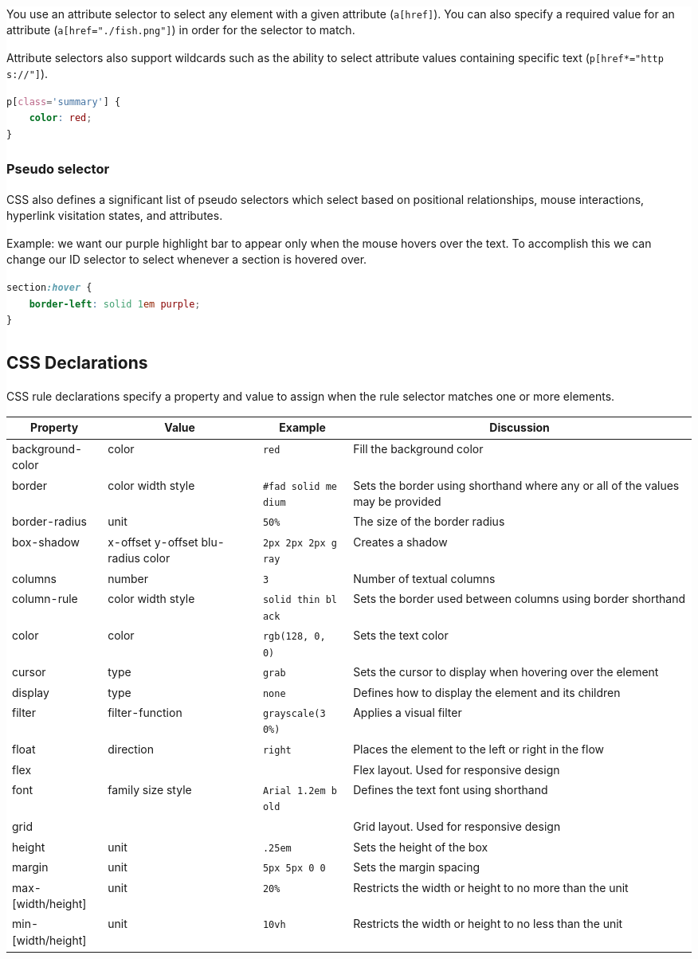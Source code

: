 You use an attribute selector to select any element with a given attribute (`a[href]`). You can also specify a required value for an attribute (`a[href="./fish.png"]`) in order for the selector to match. 

Attribute selectors also support wildcards such as the ability to select attribute values containing specific text (`p[href*="https://"]`).

```css
p[class='summary'] {
    color: red;
}
```

### Pseudo selector

CSS also defines a significant list of pseudo selectors which select based on positional relationships, mouse interactions, hyperlink visitation states, and attributes.

Example: we want our purple highlight bar to appear only when the mouse hovers over the text. To accomplish this we can change our ID selector to select whenever a section is hovered over.
```css
section:hover {
    border-left: solid 1em purple;
}
```





## CSS Declarations

CSS rule declarations specify a property and value to assign when the rule selector matches one or more elements.

| Property           | Value                              | Example             | Discussion                                                                     |
| ------------------ | ---------------------------------- | ------------------- | ------------------------------------------------------------------------------ |
| background-color   | color                              | `red`               | Fill the background color                                                      |
| border             | color width style                  | `#fad solid medium` | Sets the border using shorthand where any or all of the values may be provided |
| border-radius      | unit                               | `50%`               | The size of the border radius                                                  |
| box-shadow         | x-offset y-offset blu-radius color | `2px 2px 2px gray`  | Creates a shadow                                                               |
| columns            | number                             | `3`                 | Number of textual columns                                                      |
| column-rule        | color width style                  | `solid thin black`  | Sets the border used between columns using border shorthand                    |
| color              | color                              | `rgb(128, 0, 0)`    | Sets the text color                                                            |
| cursor             | type                               | `grab`              | Sets the cursor to display when hovering over the element                      |
| display            | type                               | `none`              | Defines how to display the element and its children                            |
| filter             | filter-function                    | `grayscale(30%)`    | Applies a visual filter                                                        |
| float              | direction                          | `right`             | Places the element to the left or right in the flow                            |
| flex               |                                    |                     | Flex layout. Used for responsive design                                        |
| font               | family size style                  | `Arial 1.2em bold`  | Defines the text font using shorthand                                          |
| grid               |                                    |                     | Grid layout. Used for responsive design                                        |
| height             | unit                               | `.25em`             | Sets the height of the box                                                     |
| margin             | unit                               | `5px 5px 0 0`       | Sets the margin spacing                                                        |
| max-[width/height] | unit                               | `20%`               | Restricts the width or height to no more than the unit                         |
| min-[width/height] | unit                               | `10vh`              | Restricts the width or height to no less than the unit                         |